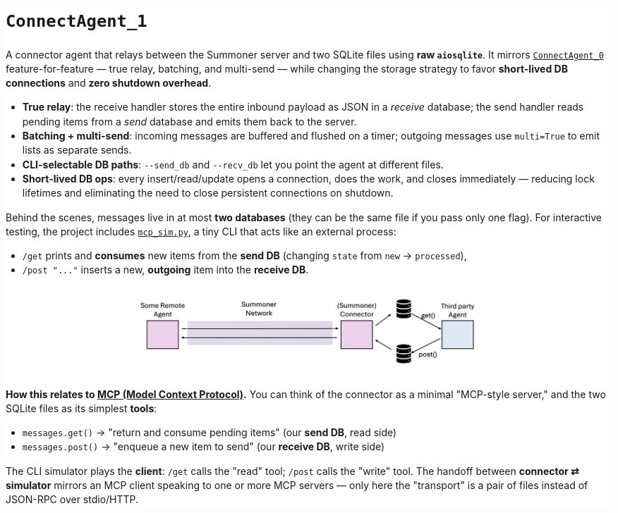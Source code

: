 # `ConnectAgent_1`

A connector agent that relays between the Summoner server and two SQLite files using **raw `aiosqlite`**. It mirrors [`ConnectAgent_0`](../agent_ConnectAgent_0/) feature-for-feature — true relay, batching, and multi-send — while changing the storage strategy to favor **short-lived DB connections** and **zero shutdown overhead**.

* **True relay**: the receive handler stores the entire inbound payload as JSON in a *receive* database; the send handler reads pending items from a *send* database and emits them back to the server.
* **Batching + multi-send**: incoming messages are buffered and flushed on a timer; outgoing messages use `multi=True` to emit lists as separate sends.
* **CLI-selectable DB paths**: `--send_db` and `--recv_db` let you point the agent at different files.
* **Short-lived DB ops**: every insert/read/update opens a connection, does the work, and closes immediately — reducing lock lifetimes and eliminating the need to close persistent connections on shutdown.

Behind the scenes, messages live in at most **two databases** (they can be the same file if you pass only one flag). For interactive testing, the project includes [`mcp_sim.py`](./mcp_sim.py), a tiny CLI that acts like an external process:

* `/get` prints and **consumes** new items from the **send DB** (changing `state` from `new` → `processed`),
* `/post "..."` inserts a new, **outgoing** item into the **receive DB**.

<p align="center">
  <img width="500" src="./sketch.png" alt="Connector relaying between Summoner and an MCP-style agent via two SQLite tools"/>
</p>

**How this relates to [MCP (Model Context Protocol)](https://modelcontextprotocol.io/docs/getting-started/intro).**
You can think of the connector as a minimal "MCP-style server," and the two SQLite files as its simplest **tools**:

* `messages.get()` → "return and consume pending items" (our **send DB**, read side)
* `messages.post()` → "enqueue a new item to send" (our **receive DB**, write side)

The CLI simulator plays the **client**: `/get` calls the "read" tool; `/post` calls the "write" tool. The handoff between **connector ⇄ simulator** mirrors an MCP client speaking to one or more MCP servers — only here the "transport" is a pair of files instead of JSON-RPC over stdio/HTTP.

<p align="center">